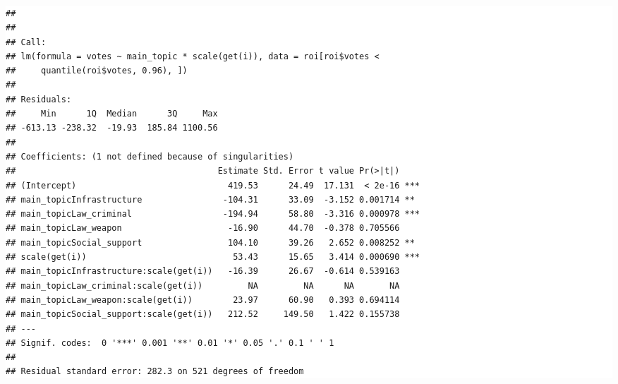     ## 
    ## 
    ## Call:
    ## lm(formula = votes ~ main_topic * scale(get(i)), data = roi[roi$votes < 
    ##     quantile(roi$votes, 0.96), ])
    ## 
    ## Residuals:
    ##     Min      1Q  Median      3Q     Max 
    ## -613.13 -238.32  -19.93  185.84 1100.56 
    ## 
    ## Coefficients: (1 not defined because of singularities)
    ##                                        Estimate Std. Error t value Pr(>|t|)    
    ## (Intercept)                              419.53      24.49  17.131  < 2e-16 ***
    ## main_topicInfrastructure                -104.31      33.09  -3.152 0.001714 ** 
    ## main_topicLaw_criminal                  -194.94      58.80  -3.316 0.000978 ***
    ## main_topicLaw_weapon                     -16.90      44.70  -0.378 0.705566    
    ## main_topicSocial_support                 104.10      39.26   2.652 0.008252 ** 
    ## scale(get(i))                             53.43      15.65   3.414 0.000690 ***
    ## main_topicInfrastructure:scale(get(i))   -16.39      26.67  -0.614 0.539163    
    ## main_topicLaw_criminal:scale(get(i))         NA         NA      NA       NA    
    ## main_topicLaw_weapon:scale(get(i))        23.97      60.90   0.393 0.694114    
    ## main_topicSocial_support:scale(get(i))   212.52     149.50   1.422 0.155738    
    ## ---
    ## Signif. codes:  0 '***' 0.001 '**' 0.01 '*' 0.05 '.' 0.1 ' ' 1
    ## 
    ## Residual standard error: 282.3 on 521 degrees of freedom